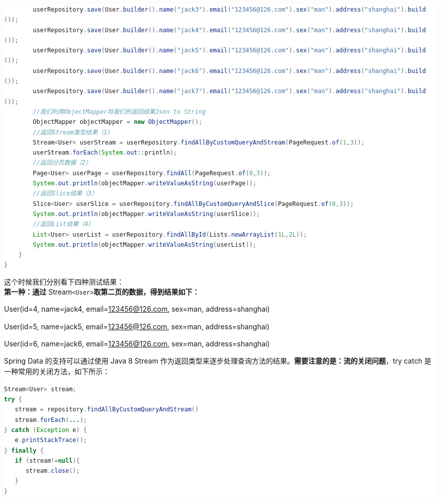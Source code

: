 ```java
        userRepository.save(User.builder().name("jack3").email("123456@126.com").sex("man").address("shanghai").build());
        userRepository.save(User.builder().name("jack4").email("123456@126.com").sex("man").address("shanghai").build());
        userRepository.save(User.builder().name("jack5").email("123456@126.com").sex("man").address("shanghai").build());
        userRepository.save(User.builder().name("jack6").email("123456@126.com").sex("man").address("shanghai").build());
        userRepository.save(User.builder().name("jack7").email("123456@126.com").sex("man").address("shanghai").build());
        //我们利用ObjectMapper将我们的返回结果Json to String
        ObjectMapper objectMapper = new ObjectMapper();
        //返回Stream类型结果（1）
        Stream<User> userStream = userRepository.findAllByCustomQueryAndStream(PageRequest.of(1,3));
        userStream.forEach(System.out::println);
        //返回分页数据（2）
        Page<User> userPage = userRepository.findAll(PageRequest.of(0,3));
        System.out.println(objectMapper.writeValueAsString(userPage));
        //返回Slice结果（3）
        Slice<User> userSlice = userRepository.findAllByCustomQueryAndSlice(PageRequest.of(0,3));
        System.out.println(objectMapper.writeValueAsString(userSlice));
        //返回List结果（4）
        List<User> userList = userRepository.findAllById(Lists.newArrayList(1L,2L));
        System.out.println(objectMapper.writeValueAsString(userList));
    }
}
```

这个时候我们分别看下四种测试结果：  
**第一种：通过** Stream`<User>`**取第二页的数据，得到结果如下：**

User(id=4, name=jack4, email=123456@126.com, sex=man, address=shanghai)

User(id=5, name=jack5, email=123456@126.com, sex=man, address=shanghai)

User(id=6, name=jack6, email=123456@126.com, sex=man, address=shanghai)

Spring Data 的支持可以通过使用 Java 8 Stream 作为返回类型来逐步处理查询方法的结果。**需要注意的是：流的关闭问题**，try catch 是一种常用的关闭方法，如下所示：

```java
Stream<User> stream;
try {
   stream = repository.findAllByCustomQueryAndStream()
   stream.forEach(...);
} catch (Exception e) {
   e.printStackTrace();
} finally {
   if (stream!=null){
      stream.close();
   }
}
```

